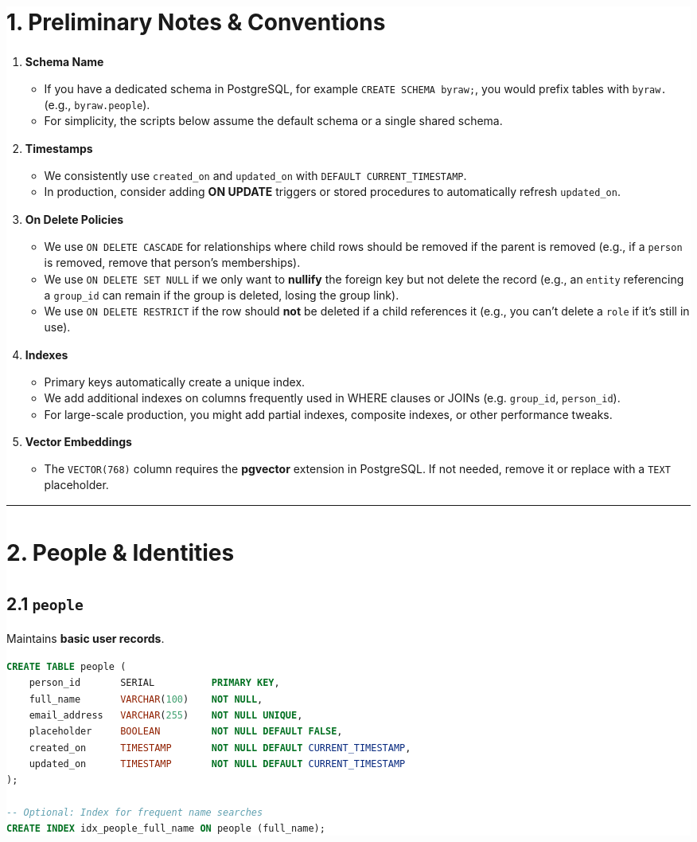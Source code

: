 # **1. Preliminary Notes & Conventions**

1. **Schema Name**

   - If you have a dedicated schema in PostgreSQL, for example `CREATE SCHEMA byraw;`, you would prefix tables with `byraw.` (e.g., `byraw.people`).
   - For simplicity, the scripts below assume the default schema or a single shared schema.

2. **Timestamps**

   - We consistently use `created_on` and `updated_on` with `DEFAULT CURRENT_TIMESTAMP`.
   - In production, consider adding **ON UPDATE** triggers or stored procedures to automatically refresh `updated_on`.

3. **On Delete Policies**

   - We use `ON DELETE CASCADE` for relationships where child rows should be removed if the parent is removed (e.g., if a `person` is removed, remove that person’s memberships).
   - We use `ON DELETE SET NULL` if we only want to **nullify** the foreign key but not delete the record (e.g., an `entity` referencing a `group_id` can remain if the group is deleted, losing the group link).
   - We use `ON DELETE RESTRICT` if the row should **not** be deleted if a child references it (e.g., you can’t delete a `role` if it’s still in use).

4. **Indexes**

   - Primary keys automatically create a unique index.
   - We add additional indexes on columns frequently used in WHERE clauses or JOINs (e.g. `group_id`, `person_id`).
   - For large-scale production, you might add partial indexes, composite indexes, or other performance tweaks.

5. **Vector Embeddings**
   - The `VECTOR(768)` column requires the **pgvector** extension in PostgreSQL. If not needed, remove it or replace with a `TEXT` placeholder.

---

# **2. People & Identities**

## 2.1 `people`

Maintains **basic user records**.

```sql
CREATE TABLE people (
    person_id       SERIAL          PRIMARY KEY,
    full_name       VARCHAR(100)    NOT NULL,
    email_address   VARCHAR(255)    NOT NULL UNIQUE,
    placeholder     BOOLEAN         NOT NULL DEFAULT FALSE,
    created_on      TIMESTAMP       NOT NULL DEFAULT CURRENT_TIMESTAMP,
    updated_on      TIMESTAMP       NOT NULL DEFAULT CURRENT_TIMESTAMP
);

-- Optional: Index for frequent name searches
CREATE INDEX idx_people_full_name ON people (full_name);
```
